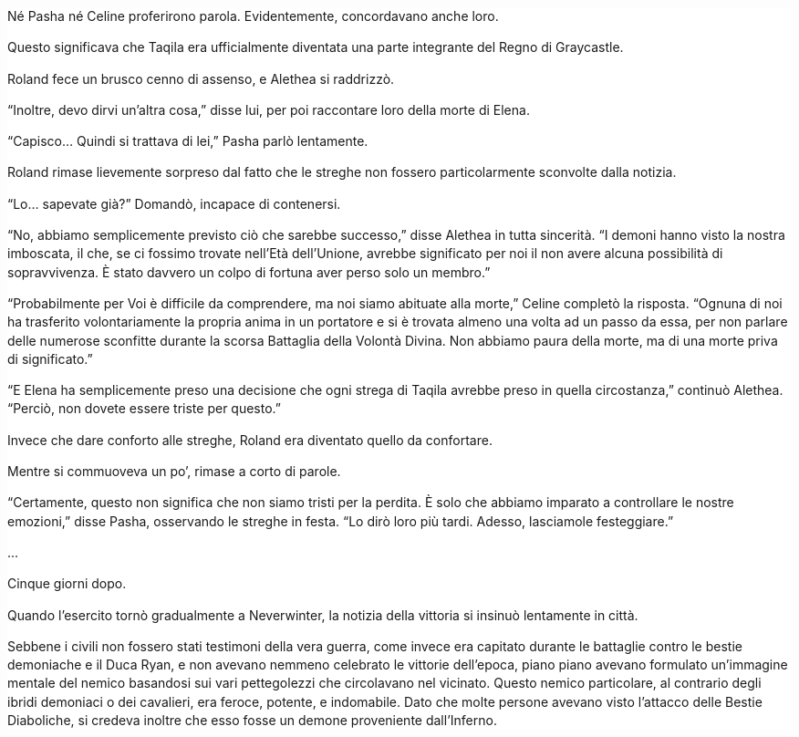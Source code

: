 
Né Pasha né Celine proferirono parola. Evidentemente, concordavano anche loro.


Questo significava che Taqila era ufficialmente diventata una parte integrante del Regno di Graycastle.


Roland fece un brusco cenno di assenso, e Alethea si raddrizzò.


“Inoltre, devo dirvi un’altra cosa,” disse lui, per poi raccontare loro della morte di Elena.


“Capisco… Quindi si trattava di lei,” Pasha parlò lentamente.


Roland rimase lievemente sorpreso dal fatto che le streghe non fossero particolarmente sconvolte dalla notizia.


“Lo… sapevate già?” Domandò, incapace di contenersi.


“No, abbiamo semplicemente previsto ciò che sarebbe successo,” disse Alethea in tutta sincerità. “I demoni hanno visto la nostra imboscata, il che, se ci fossimo trovate nell’Età dell’Unione, avrebbe significato per noi il non avere alcuna possibilità di sopravvivenza. È stato davvero un colpo di fortuna aver perso solo un membro.”


“Probabilmente per Voi è difficile da comprendere, ma noi siamo abituate alla morte,” Celine completò la risposta. “Ognuna di noi ha trasferito volontariamente la propria anima in un portatore e si è trovata almeno una volta ad un passo da essa, per non parlare delle numerose sconfitte durante la scorsa Battaglia della Volontà Divina. Non abbiamo paura della morte, ma di una morte priva di significato.”


“E Elena ha semplicemente preso una decisione che ogni strega di Taqila avrebbe preso in quella circostanza,” continuò Alethea. “Perciò, non dovete essere triste per questo.”


Invece che dare conforto alle streghe, Roland era diventato quello da confortare.


Mentre si commuoveva un po’, rimase a corto di parole.


“Certamente, questo non significa che non siamo tristi per la perdita. È solo che abbiamo imparato a controllare le nostre emozioni,” disse Pasha, osservando le streghe in festa. “Lo dirò loro più tardi. Adesso, lasciamole festeggiare.”


...


Cinque giorni dopo.


Quando l’esercito tornò gradualmente a Neverwinter, la notizia della vittoria si insinuò lentamente in città.


Sebbene i civili non fossero stati testimoni della vera guerra, come invece era capitato durante le battaglie contro le bestie demoniache e il Duca Ryan, e non avevano nemmeno celebrato le vittorie dell’epoca, piano piano avevano formulato un’immagine mentale del nemico basandosi sui vari pettegolezzi che circolavano nel vicinato. Questo nemico particolare, al contrario degli ibridi demoniaci o dei cavalieri, era feroce, potente, e indomabile. Dato che molte persone avevano visto l’attacco delle Bestie Diaboliche, si credeva inoltre che esso fosse un demone proveniente dall’Inferno.
